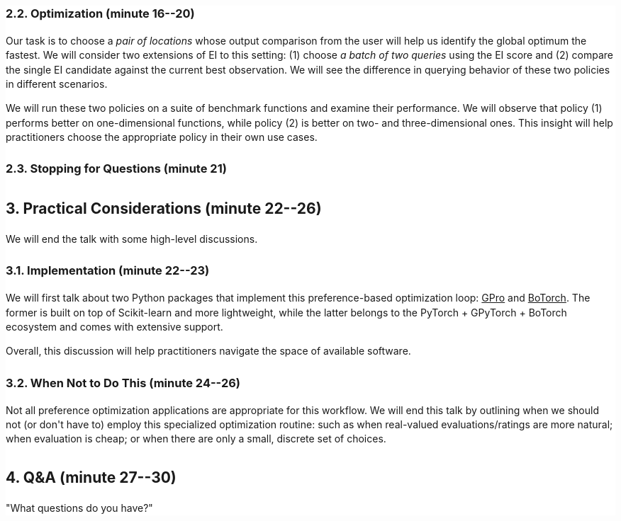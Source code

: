 ### 2.2. Optimization (minute 16--20)

Our task is to choose a _pair of locations_ whose output comparison from the user will help us identify the global optimum the fastest.
We will consider two extensions of EI to this setting: (1) choose _a batch of two queries_ using the EI score and (2) compare the single EI candidate against the current best observation.
We will see the difference in querying behavior of these two policies in different scenarios.

We will run these two policies on a suite of benchmark functions and examine their performance.
We will observe that policy (1) performs better on one-dimensional functions, while policy (2) is better on two- and three-dimensional ones.
This insight will help practitioners choose the appropriate policy in their own use cases.

### 2.3. Stopping for Questions (minute 21)

## 3. Practical Considerations (minute 22--26)

We will end the talk with some high-level discussions.

### 3.1. Implementation (minute 22--23)

We will first talk about two Python packages that implement this preference-based optimization loop: [GPro](https://github.com/chariff/GPro) and [BoTorch](https://github.com/pytorch/botorch).
The former is built on top of Scikit-learn and more lightweight, while the latter belongs to the PyTorch + GPyTorch + BoTorch ecosystem and comes with extensive support.

Overall, this discussion will help practitioners navigate the space of available software.

### 3.2. When **Not** to Do This (minute 24--26)

Not all preference optimization applications are appropriate for this workflow.
We will end this talk by outlining when we should not (or don't have to) employ this specialized optimization routine: such as when real-valued evaluations/ratings are more natural; when evaluation is cheap; or when there are only a small, discrete set of choices.

## 4. Q&A (minute 27--30)

"What questions do you have?"
